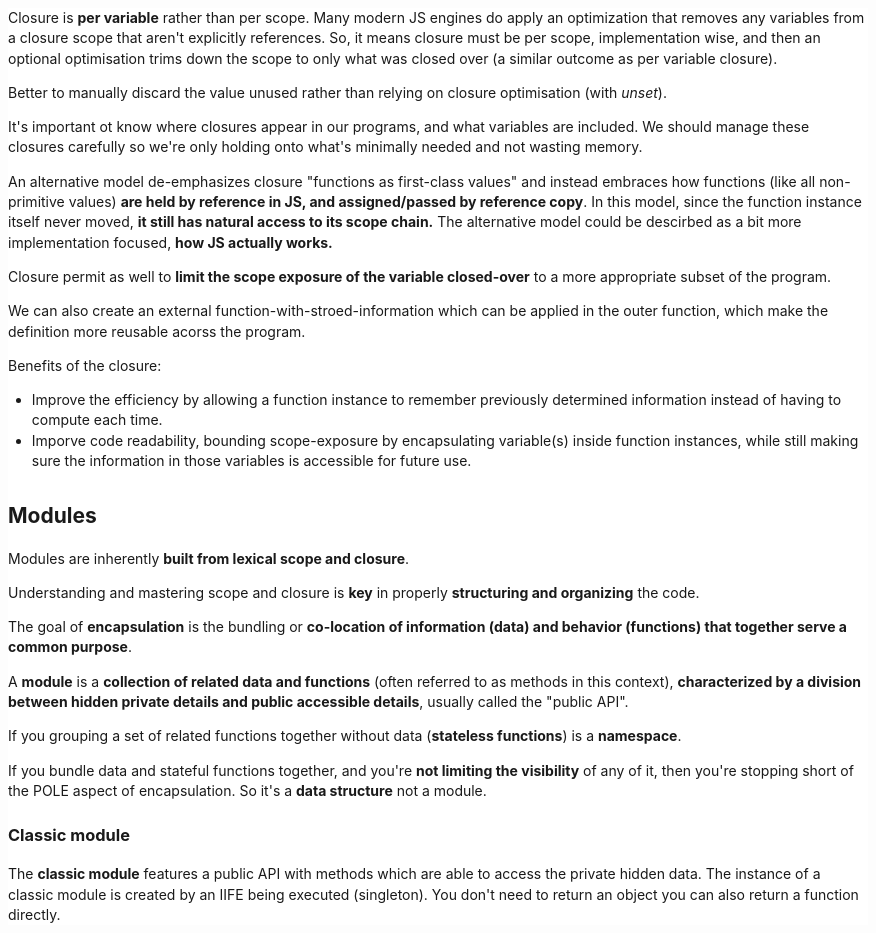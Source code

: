 Closure is **per variable** rather than per scope. Many modern JS engines do apply an optimization that removes any variables from a closure scope that aren't explicitly references. So, it means closure must be per scope, implementation wise, and then an optional optimisation trims down the scope to only what was closed over (a similar outcome as per variable closure).

Better to manually discard the value unused rather than relying on closure optimisation (with *unset*).

It's important ot know where closures appear in our programs, and what variables are included. We should manage these closures carefully so we're only holding onto what's minimally needed and not wasting memory.

An alternative model de-emphasizes closure "functions as first-class values" and instead embraces how functions (like all non-primitive values) **are held by reference in JS, and assigned/passed by reference copy**. In this model, since the function instance itself never moved, **it still has natural access to its scope chain.** The alternative model could be descirbed as a bit more implementation focused, **how JS actually works.**

Closure permit as well to **limit the scope exposure of the variable closed-over** to a more appropriate subset of the program.

We can also create an external function-with-stroed-information which can be applied in the outer function, which make the definition more reusable acorss the program.

Benefits of the closure:
- Improve the efficiency by allowing a function instance to remember previously determined information instead of having to compute each time.
- Imporve code readability, bounding scope-exposure by encapsulating variable(s) inside function instances, while still making sure the information in those variables is accessible for future use.

## Modules

Modules are inherently **built from lexical scope and closure**.

Understanding and mastering scope and closure is **key** in properly **structuring and organizing** the code.

The goal of **encapsulation** is the bundling or **co-location of information (data) and behavior (functions) that together serve a common purpose**.

A **module** is a **collection of related data and functions** (often referred to as methods in this context), **characterized by a division between hidden private details and public accessible details**, usually called the "public API".

If you grouping a set of related functions together without data (**stateless functions**) is a **namespace**.

If you bundle data and stateful functions together, and you're **not limiting the visibility** of any of it, then you're stopping short of the POLE aspect of encapsulation. So it's a **data structure** not a module.

### Classic module

The **classic module** features a public API with methods which are able to access the private hidden data. The instance of a classic module is created by an IIFE being executed (singleton). You don't need to return an object you can also return a function directly.
